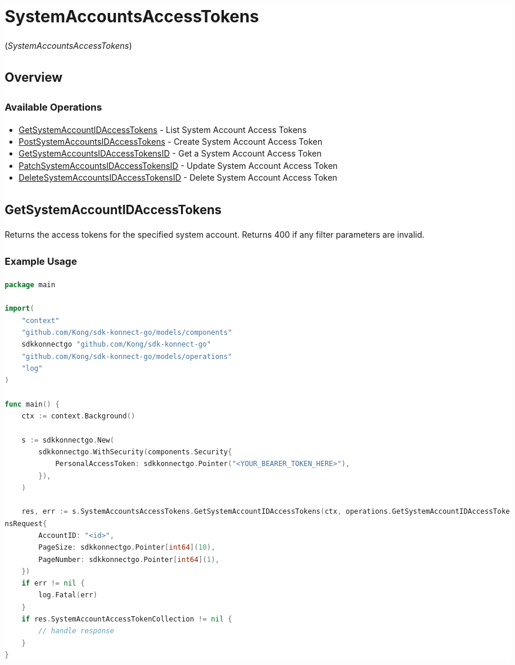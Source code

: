 # SystemAccountsAccessTokens
(*SystemAccountsAccessTokens*)

## Overview

### Available Operations

* [GetSystemAccountIDAccessTokens](#getsystemaccountidaccesstokens) - List System Account Access Tokens
* [PostSystemAccountsIDAccessTokens](#postsystemaccountsidaccesstokens) - Create System Account Access Token
* [GetSystemAccountsIDAccessTokensID](#getsystemaccountsidaccesstokensid) - Get a System Account Access Token
* [PatchSystemAccountsIDAccessTokensID](#patchsystemaccountsidaccesstokensid) - Update System Account Access Token
* [DeleteSystemAccountsIDAccessTokensID](#deletesystemaccountsidaccesstokensid) - Delete System Account Access Token

## GetSystemAccountIDAccessTokens

Returns the access tokens for the specified system account. Returns 400 if any filter parameters are invalid.

### Example Usage


```go
package main

import(
	"context"
	"github.com/Kong/sdk-konnect-go/models/components"
	sdkkonnectgo "github.com/Kong/sdk-konnect-go"
	"github.com/Kong/sdk-konnect-go/models/operations"
	"log"
)

func main() {
    ctx := context.Background()

    s := sdkkonnectgo.New(
        sdkkonnectgo.WithSecurity(components.Security{
            PersonalAccessToken: sdkkonnectgo.Pointer("<YOUR_BEARER_TOKEN_HERE>"),
        }),
    )

    res, err := s.SystemAccountsAccessTokens.GetSystemAccountIDAccessTokens(ctx, operations.GetSystemAccountIDAccessTokensRequest{
        AccountID: "<id>",
        PageSize: sdkkonnectgo.Pointer[int64](10),
        PageNumber: sdkkonnectgo.Pointer[int64](1),
    })
    if err != nil {
        log.Fatal(err)
    }
    if res.SystemAccountAccessTokenCollection != nil {
        // handle response
    }
}
```
